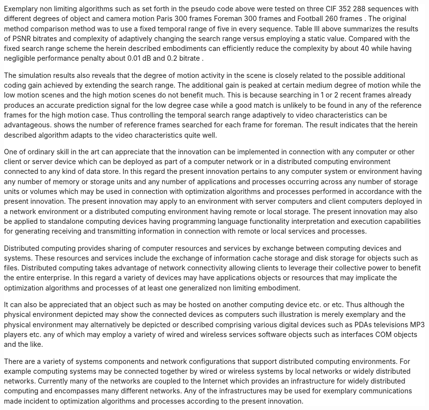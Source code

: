 Exemplary non limiting algorithms such as set forth in the pseudo code above were tested on three CIF 352 288 sequences with different degrees of object and camera motion Paris 300 frames Foreman 300 frames and Football 260 frames . The original method comparison method was to use a fixed temporal range of five in every sequence. Table III above summarizes the results of PSNR bitrates and complexity of adaptively changing the search range versus employing a static value. Compared with the fixed search range scheme the herein described embodiments can efficiently reduce the complexity by about 40 while having negligible performance penalty about 0.01 dB and 0.2 bitrate .

The simulation results also reveals that the degree of motion activity in the scene is closely related to the possible additional coding gain achieved by extending the search range. The additional gain is peaked at certain medium degree of motion while the low motion scenes and the high motion scenes do not benefit much. This is because searching in 1 or 2 recent frames already produces an accurate prediction signal for the low degree case while a good match is unlikely to be found in any of the reference frames for the high motion case. Thus controlling the temporal search range adaptively to video characteristics can be advantageous. shows the number of reference frames searched for each frame for foreman. The result indicates that the herein described algorithm adapts to the video characteristics quite well.

One of ordinary skill in the art can appreciate that the innovation can be implemented in connection with any computer or other client or server device which can be deployed as part of a computer network or in a distributed computing environment connected to any kind of data store. In this regard the present innovation pertains to any computer system or environment having any number of memory or storage units and any number of applications and processes occurring across any number of storage units or volumes which may be used in connection with optimization algorithms and processes performed in accordance with the present innovation. The present innovation may apply to an environment with server computers and client computers deployed in a network environment or a distributed computing environment having remote or local storage. The present innovation may also be applied to standalone computing devices having programming language functionality interpretation and execution capabilities for generating receiving and transmitting information in connection with remote or local services and processes.

Distributed computing provides sharing of computer resources and services by exchange between computing devices and systems. These resources and services include the exchange of information cache storage and disk storage for objects such as files. Distributed computing takes advantage of network connectivity allowing clients to leverage their collective power to benefit the entire enterprise. In this regard a variety of devices may have applications objects or resources that may implicate the optimization algorithms and processes of at least one generalized non limiting embodiment.

It can also be appreciated that an object such as may be hosted on another computing device etc. or etc. Thus although the physical environment depicted may show the connected devices as computers such illustration is merely exemplary and the physical environment may alternatively be depicted or described comprising various digital devices such as PDAs televisions MP3 players etc. any of which may employ a variety of wired and wireless services software objects such as interfaces COM objects and the like.

There are a variety of systems components and network configurations that support distributed computing environments. For example computing systems may be connected together by wired or wireless systems by local networks or widely distributed networks. Currently many of the networks are coupled to the Internet which provides an infrastructure for widely distributed computing and encompasses many different networks. Any of the infrastructures may be used for exemplary communications made incident to optimization algorithms and processes according to the present innovation.
